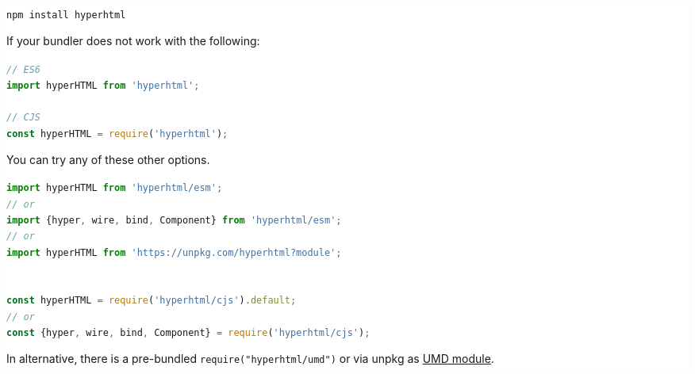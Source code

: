 ```js
npm install hyperhtml
```
If your bundler does not work with the following:
```js
// ES6
import hyperHTML from 'hyperhtml';

// CJS
const hyperHTML = require('hyperhtml');
```
You can try any of these other options.
```js
import hyperHTML from 'hyperhtml/esm';
// or
import {hyper, wire, bind, Component} from 'hyperhtml/esm';
// or
import hyperHTML from 'https://unpkg.com/hyperhtml?module';


const hyperHTML = require('hyperhtml/cjs').default;
// or
const {hyper, wire, bind, Component} = require('hyperhtml/cjs');
```

In alternative, there is a pre-bundled `require("hyperhtml/umd")` or via unpkg as [UMD module](https://unpkg.com/hyperhtml@latest/umd.js).
